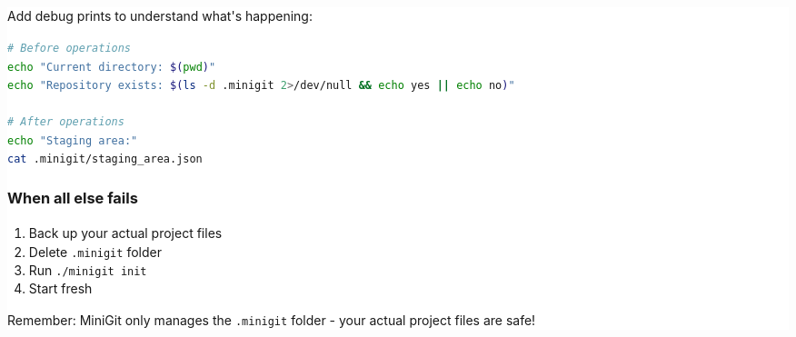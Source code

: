 Add debug prints to understand what's happening:

```bash
# Before operations
echo "Current directory: $(pwd)"
echo "Repository exists: $(ls -d .minigit 2>/dev/null && echo yes || echo no)"

# After operations
echo "Staging area:"
cat .minigit/staging_area.json
```

### When all else fails

1. Back up your actual project files
2. Delete `.minigit` folder
3. Run `./minigit init`
4. Start fresh

Remember: MiniGit only manages the `.minigit` folder - your actual project files are safe!
